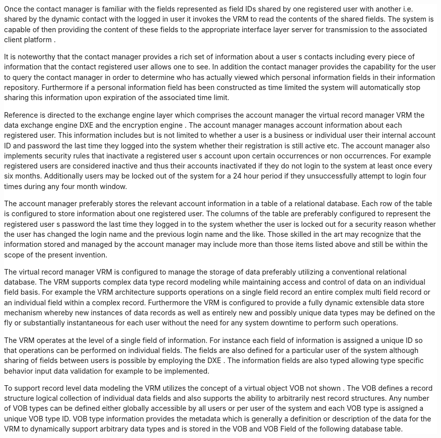 Once the contact manager is familiar with the fields represented as field IDs shared by one registered user with another i.e. shared by the dynamic contact with the logged in user it invokes the VRM to read the contents of the shared fields. The system is capable of then providing the content of these fields to the appropriate interface layer server for transmission to the associated client platform .

It is noteworthy that the contact manager provides a rich set of information about a user s contacts including every piece of information that the contact registered user allows one to see. In addition the contact manager provides the capability for the user to query the contact manager in order to determine who has actually viewed which personal information fields in their information repository. Furthermore if a personal information field has been constructed as time limited the system will automatically stop sharing this information upon expiration of the associated time limit.

Reference is directed to the exchange engine layer which comprises the account manager the virtual record manager VRM the data exchange engine DXE and the encryption engine . The account manager manages account information about each registered user. This information includes but is not limited to whether a user is a business or individual user their internal account ID and password the last time they logged into the system whether their registration is still active etc. The account manager also implements security rules that inactivate a registered user s account upon certain occurrences or non occurrences. For example registered users are considered inactive and thus their accounts inactivated if they do not login to the system at least once every six months. Additionally users may be locked out of the system for a 24 hour period if they unsuccessfully attempt to login four times during any four month window.

The account manager preferably stores the relevant account information in a table of a relational database. Each row of the table is configured to store information about one registered user. The columns of the table are preferably configured to represent the registered user s password the last time they logged in to the system whether the user is locked out for a security reason whether the user has changed the login name and the previous login name and the like. Those skilled in the art may recognize that the information stored and managed by the account manager may include more than those items listed above and still be within the scope of the present invention.

The virtual record manager VRM is configured to manage the storage of data preferably utilizing a conventional relational database. The VRM supports complex data type record modeling while maintaining access and control of data on an individual field basis. For example the VRM architecture supports operations on a single field record an entire complex multi field record or an individual field within a complex record. Furthermore the VRM is configured to provide a fully dynamic extensible data store mechanism whereby new instances of data records as well as entirely new and possibly unique data types may be defined on the fly or substantially instantaneous for each user without the need for any system downtime to perform such operations.

The VRM operates at the level of a single field of information. For instance each field of information is assigned a unique ID so that operations can be performed on individual fields. The fields are also defined for a particular user of the system although sharing of fields between users is possible by employing the DXE . The information fields are also typed allowing type specific behavior input data validation for example to be implemented.

To support record level data modeling the VRM utilizes the concept of a virtual object VOB not shown . The VOB defines a record structure logical collection of individual data fields and also supports the ability to arbitrarily nest record structures. Any number of VOB types can be defined either globally accessible by all users or per user of the system and each VOB type is assigned a unique VOB type ID. VOB type information provides the metadata which is generally a definition or description of the data for the VRM to dynamically support arbitrary data types and is stored in the VOB and VOB Field of the following database table.
